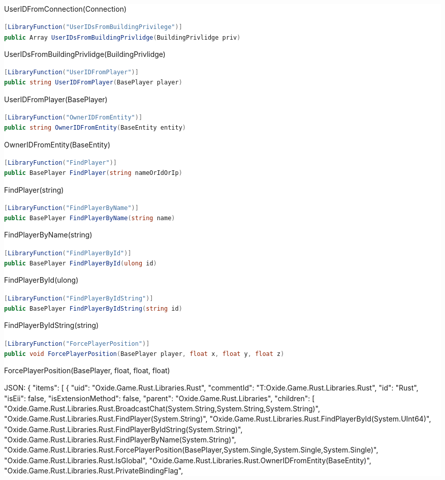 ```csharp
```
UserIDFromConnection(Connection)
```csharp
[LibraryFunction("UserIDsFromBuildingPrivilege")]
public Array UserIDsFromBuildingPrivlidge(BuildingPrivlidge priv)
```
UserIDsFromBuildingPrivlidge(BuildingPrivlidge)
```csharp
[LibraryFunction("UserIDFromPlayer")]
public string UserIDFromPlayer(BasePlayer player)
```
UserIDFromPlayer(BasePlayer)
```csharp
[LibraryFunction("OwnerIDFromEntity")]
public string OwnerIDFromEntity(BaseEntity entity)
```
OwnerIDFromEntity(BaseEntity)
```csharp
[LibraryFunction("FindPlayer")]
public BasePlayer FindPlayer(string nameOrIdOrIp)
```
FindPlayer(string)
```csharp
[LibraryFunction("FindPlayerByName")]
public BasePlayer FindPlayerByName(string name)
```
FindPlayerByName(string)
```csharp
[LibraryFunction("FindPlayerById")]
public BasePlayer FindPlayerById(ulong id)
```
FindPlayerById(ulong)
```csharp
[LibraryFunction("FindPlayerByIdString")]
public BasePlayer FindPlayerByIdString(string id)
```
FindPlayerByIdString(string)
```csharp
[LibraryFunction("ForcePlayerPosition")]
public void ForcePlayerPosition(BasePlayer player, float x, float y, float z)
```
ForcePlayerPosition(BasePlayer, float, float, float)






JSON:
{
  "items": [
    {
      "uid": "Oxide.Game.Rust.Libraries.Rust",
      "commentId": "T:Oxide.Game.Rust.Libraries.Rust",
      "id": "Rust",
      "isEii": false,
      "isExtensionMethod": false,
      "parent": "Oxide.Game.Rust.Libraries",
      "children": [
        "Oxide.Game.Rust.Libraries.Rust.BroadcastChat(System.String,System.String,System.String)",
        "Oxide.Game.Rust.Libraries.Rust.FindPlayer(System.String)",
        "Oxide.Game.Rust.Libraries.Rust.FindPlayerById(System.UInt64)",
        "Oxide.Game.Rust.Libraries.Rust.FindPlayerByIdString(System.String)",
        "Oxide.Game.Rust.Libraries.Rust.FindPlayerByName(System.String)",
        "Oxide.Game.Rust.Libraries.Rust.ForcePlayerPosition(BasePlayer,System.Single,System.Single,System.Single)",
        "Oxide.Game.Rust.Libraries.Rust.IsGlobal",
        "Oxide.Game.Rust.Libraries.Rust.OwnerIDFromEntity(BaseEntity)",
        "Oxide.Game.Rust.Libraries.Rust.PrivateBindingFlag",